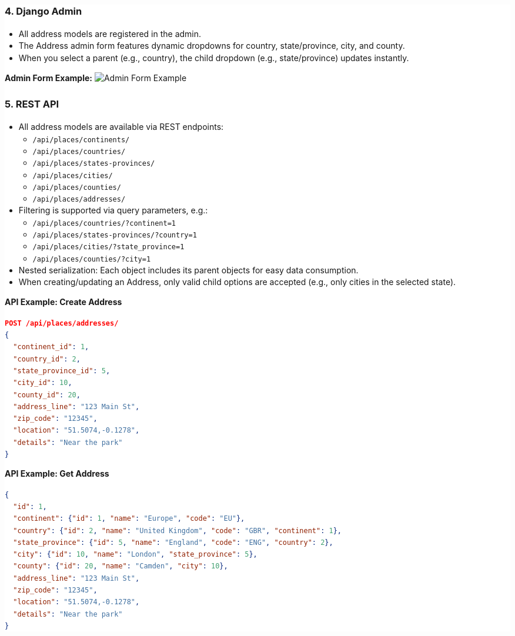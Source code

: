 ### 4. **Django Admin**
- All address models are registered in the admin.
- The Address admin form features dynamic dropdowns for country, state/province, city, and county.
- When you select a parent (e.g., country), the child dropdown (e.g., state/province) updates instantly.

**Admin Form Example:**
![Admin Form Example](docs/admin_form_example.png)

### 5. **REST API**
- All address models are available via REST endpoints:
  - `/api/places/continents/`
  - `/api/places/countries/`
  - `/api/places/states-provinces/`
  - `/api/places/cities/`
  - `/api/places/counties/`
  - `/api/places/addresses/`
- Filtering is supported via query parameters, e.g.:
  - `/api/places/countries/?continent=1`
  - `/api/places/states-provinces/?country=1`
  - `/api/places/cities/?state_province=1`
  - `/api/places/counties/?city=1`
- Nested serialization: Each object includes its parent objects for easy data consumption.
- When creating/updating an Address, only valid child options are accepted (e.g., only cities in the selected state).

**API Example: Create Address**
```json
POST /api/places/addresses/
{
  "continent_id": 1,
  "country_id": 2,
  "state_province_id": 5,
  "city_id": 10,
  "county_id": 20,
  "address_line": "123 Main St",
  "zip_code": "12345",
  "location": "51.5074,-0.1278",
  "details": "Near the park"
}
```

**API Example: Get Address**
```json
{
  "id": 1,
  "continent": {"id": 1, "name": "Europe", "code": "EU"},
  "country": {"id": 2, "name": "United Kingdom", "code": "GBR", "continent": 1},
  "state_province": {"id": 5, "name": "England", "code": "ENG", "country": 2},
  "city": {"id": 10, "name": "London", "state_province": 5},
  "county": {"id": 20, "name": "Camden", "city": 10},
  "address_line": "123 Main St",
  "zip_code": "12345",
  "location": "51.5074,-0.1278",
  "details": "Near the park"
}
```

